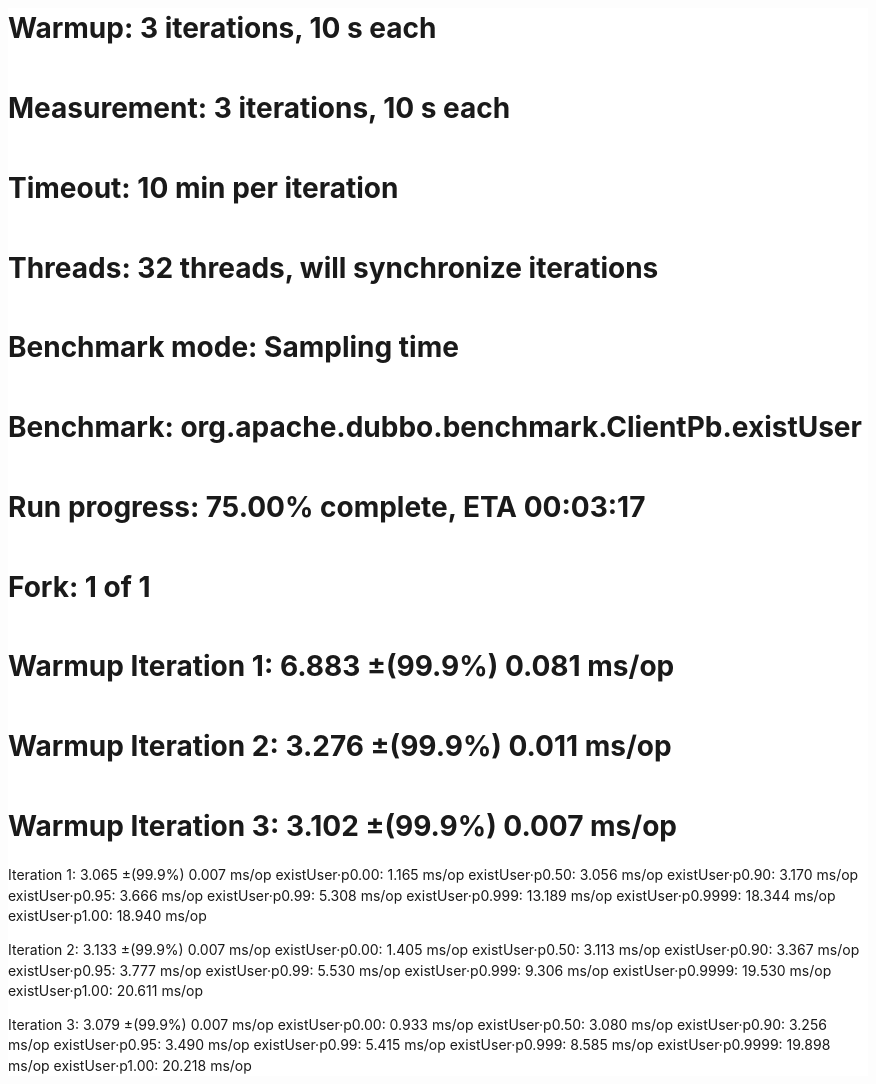 # Warmup: 3 iterations, 10 s each
# Measurement: 3 iterations, 10 s each
# Timeout: 10 min per iteration
# Threads: 32 threads, will synchronize iterations
# Benchmark mode: Sampling time
# Benchmark: org.apache.dubbo.benchmark.ClientPb.existUser

# Run progress: 75.00% complete, ETA 00:03:17
# Fork: 1 of 1
# Warmup Iteration   1: 6.883 ±(99.9%) 0.081 ms/op
# Warmup Iteration   2: 3.276 ±(99.9%) 0.011 ms/op
# Warmup Iteration   3: 3.102 ±(99.9%) 0.007 ms/op
Iteration   1: 3.065 ±(99.9%) 0.007 ms/op
                 existUser·p0.00:   1.165 ms/op
                 existUser·p0.50:   3.056 ms/op
                 existUser·p0.90:   3.170 ms/op
                 existUser·p0.95:   3.666 ms/op
                 existUser·p0.99:   5.308 ms/op
                 existUser·p0.999:  13.189 ms/op
                 existUser·p0.9999: 18.344 ms/op
                 existUser·p1.00:   18.940 ms/op

Iteration   2: 3.133 ±(99.9%) 0.007 ms/op
                 existUser·p0.00:   1.405 ms/op
                 existUser·p0.50:   3.113 ms/op
                 existUser·p0.90:   3.367 ms/op
                 existUser·p0.95:   3.777 ms/op
                 existUser·p0.99:   5.530 ms/op
                 existUser·p0.999:  9.306 ms/op
                 existUser·p0.9999: 19.530 ms/op
                 existUser·p1.00:   20.611 ms/op

Iteration   3: 3.079 ±(99.9%) 0.007 ms/op
                 existUser·p0.00:   0.933 ms/op
                 existUser·p0.50:   3.080 ms/op
                 existUser·p0.90:   3.256 ms/op
                 existUser·p0.95:   3.490 ms/op
                 existUser·p0.99:   5.415 ms/op
                 existUser·p0.999:  8.585 ms/op
                 existUser·p0.9999: 19.898 ms/op
                 existUser·p1.00:   20.218 ms/op
